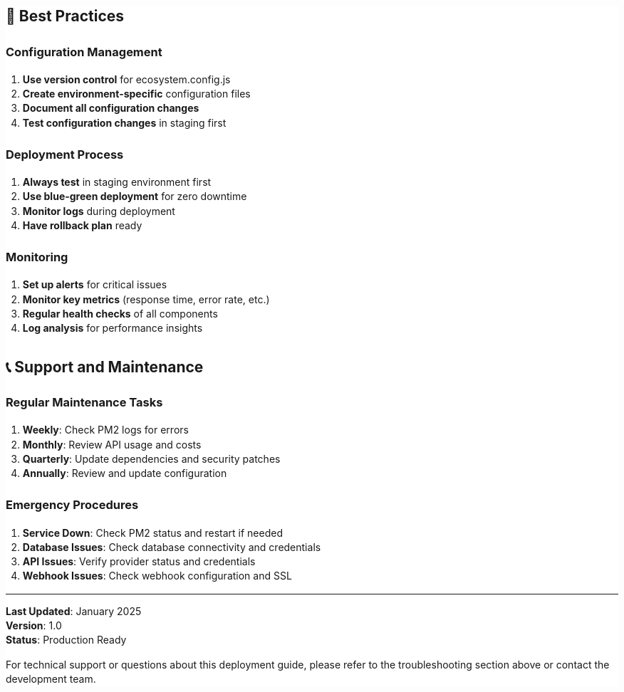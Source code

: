## 🎯 **Best Practices**

### **Configuration Management**

1. **Use version control** for ecosystem.config.js
2. **Create environment-specific** configuration files
3. **Document all configuration changes**
4. **Test configuration changes** in staging first

### **Deployment Process**

1. **Always test** in staging environment first
2. **Use blue-green deployment** for zero downtime
3. **Monitor logs** during deployment
4. **Have rollback plan** ready

### **Monitoring**

1. **Set up alerts** for critical issues
2. **Monitor key metrics** (response time, error rate, etc.)
3. **Regular health checks** of all components
4. **Log analysis** for performance insights

## 📞 **Support and Maintenance**

### **Regular Maintenance Tasks**

1. **Weekly**: Check PM2 logs for errors
2. **Monthly**: Review API usage and costs
3. **Quarterly**: Update dependencies and security patches
4. **Annually**: Review and update configuration

### **Emergency Procedures**

1. **Service Down**: Check PM2 status and restart if needed
2. **Database Issues**: Check database connectivity and credentials
3. **API Issues**: Verify provider status and credentials
4. **Webhook Issues**: Check webhook configuration and SSL

---

**Last Updated**: January 2025  
**Version**: 1.0  
**Status**: Production Ready

For technical support or questions about this deployment guide, please refer to the troubleshooting section above or contact the development team.
